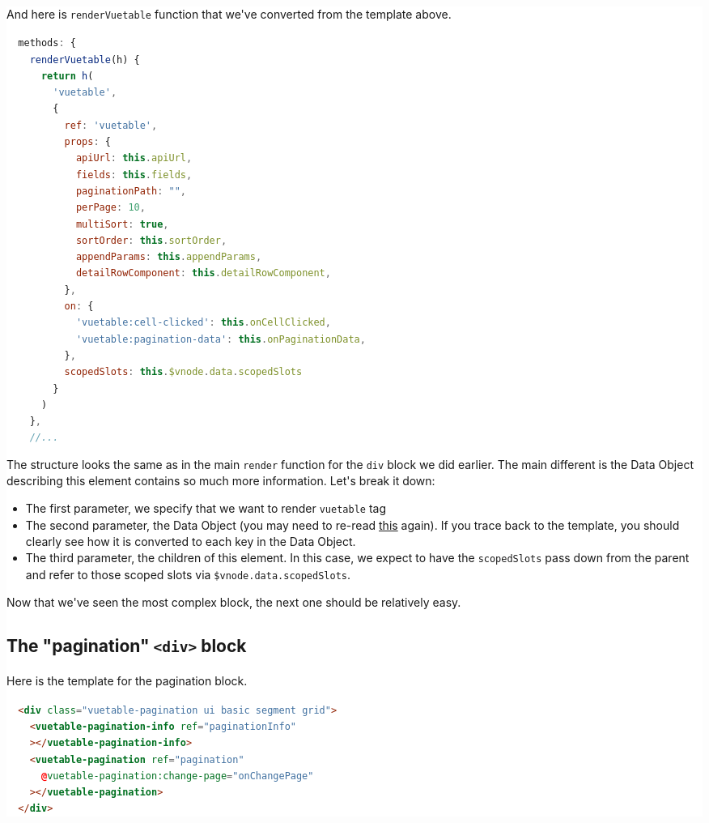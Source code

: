 And here is `renderVuetable` function that we've converted from the template above. 

```javascript
  methods: {
    renderVuetable(h) {
      return h(
        'vuetable', 
        { 
          ref: 'vuetable',
          props: {
            apiUrl: this.apiUrl,
            fields: this.fields,
            paginationPath: "",
            perPage: 10,
            multiSort: true,
            sortOrder: this.sortOrder,
            appendParams: this.appendParams,
            detailRowComponent: this.detailRowComponent,
          },
          on: {
            'vuetable:cell-clicked': this.onCellClicked,
            'vuetable:pagination-data': this.onPaginationData,
          },
          scopedSlots: this.$vnode.data.scopedSlots
        }
      )
    },
    //...
```
The structure looks the same as in the main `render` function for the `div` block we did earlier. The main different is the Data Object describing this element contains so much more information. Let's break it down:

- The first parameter, we specify that we want to render `vuetable` tag
- The second parameter, the Data Object (you may need to re-read [this](https://vuejs.org/v2/guide/render-function.html#The-Data-Object-In-Depth) again). If you trace back to the template, you should clearly see how it is converted to each key in the Data Object.
- The third parameter, the children of this element. In this case, we expect to have the `scopedSlots` pass down from the parent and refer to those scoped slots via `$vnode.data.scopedSlots`.

Now that we've seen the most complex block, the next one should be relatively easy.

## The "pagination" `<div>` block

Here is the template for the pagination block.

```html
  <div class="vuetable-pagination ui basic segment grid">
    <vuetable-pagination-info ref="paginationInfo"
    ></vuetable-pagination-info>
    <vuetable-pagination ref="pagination"
      @vuetable-pagination:change-page="onChangePage"
    ></vuetable-pagination>
  </div>
```
